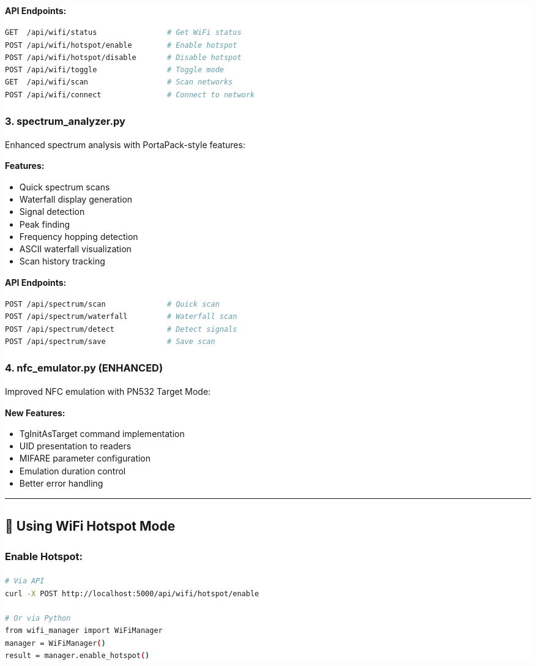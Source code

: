 **API Endpoints:**
```bash
GET  /api/wifi/status                # Get WiFi status
POST /api/wifi/hotspot/enable        # Enable hotspot
POST /api/wifi/hotspot/disable       # Disable hotspot
POST /api/wifi/toggle                # Toggle mode
GET  /api/wifi/scan                  # Scan networks
POST /api/wifi/connect               # Connect to network
```

### **3. spectrum_analyzer.py**
Enhanced spectrum analysis with PortaPack-style features:

**Features:**
- Quick spectrum scans
- Waterfall display generation
- Signal detection
- Peak finding
- Frequency hopping detection
- ASCII waterfall visualization
- Scan history tracking

**API Endpoints:**
```bash
POST /api/spectrum/scan              # Quick scan
POST /api/spectrum/waterfall         # Waterfall scan
POST /api/spectrum/detect            # Detect signals
POST /api/spectrum/save              # Save scan
```

### **4. nfc_emulator.py (ENHANCED)**
Improved NFC emulation with PN532 Target Mode:

**New Features:**
- TgInitAsTarget command implementation
- UID presentation to readers
- MIFARE parameter configuration
- Emulation duration control
- Better error handling

---

## 📲 **Using WiFi Hotspot Mode**

### **Enable Hotspot:**
```bash
# Via API
curl -X POST http://localhost:5000/api/wifi/hotspot/enable

# Or via Python
from wifi_manager import WiFiManager
manager = WiFiManager()
result = manager.enable_hotspot()
```
